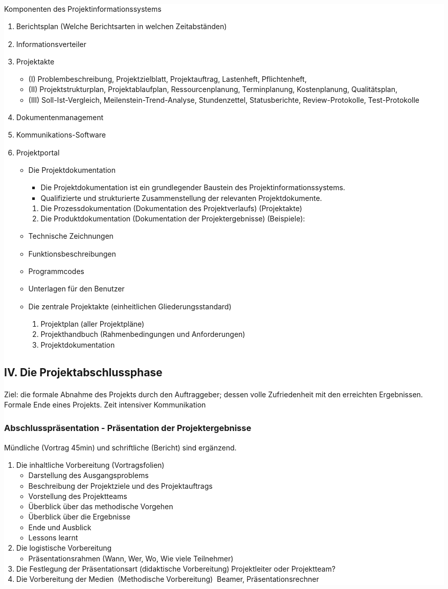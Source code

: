 Komponenten des Projektinformationssystems 

1. Berichtsplan (Welche Berichtsarten in welchen Zeitabständen) 
2. Informationsverteiler 
3. Projektakte 

    * (I) Problembeschreibung, Projektzielblatt, Projektauftrag, Lastenheft, Pflichtenheft, 
    * (II) Projektstrukturplan, Projektablaufplan, Ressourcenplanung, Terminplanung, Kostenplanung, Qualitätsplan, 
    * (III) Soll-Ist-Vergleich, Meilenstein-Trend-Analyse, Stundenzettel, Statusberichte, Review-Protokolle, Test-Protokolle 

4. Dokumentenmanagement 
5. Kommunikations-Software 
6. Projektportal 

    * Die Projektdokumentation 

        * Die Projektdokumentation ist ein grundlegender Baustein des Projektinformationssystems. 
        * Qualifizierte und strukturierte Zusammenstellung der relevanten Projektdokumente. 
        1. Die Prozessdokumentation (Dokumentation des Projektverlaufs) 
            (Projektakte) 
        2. Die Produktdokumentation (Dokumentation der Projektergebnisse) 
    (Beispiele): 
    * Technische Zeichnungen 
    * Funktionsbeschreibungen 
    * Programmcodes 
    * Unterlagen für den Benutzer 

    * Die zentrale Projektakte (einheitlichen Gliederungsstandard) 
        1. Projektplan (aller Projektpläne) 
        2. Projekthandbuch (Rahmenbedingungen und Anforderungen) 
        3. Projektdokumentation 


## IV. Die Projektabschlussphase

Ziel: die formale Abnahme des Projekts durch den Auftraggeber; dessen volle Zufriedenheit mit den erreichten Ergebnissen. Formale Ende eines Projekts. 
Zeit intensiver Kommunikation

### Abschlusspräsentation - Präsentation der Projektergebnisse

Mündliche (Vortrag 45min) und schriftliche (Bericht) sind ergänzend.

1. Die inhaltliche Vorbereitung (Vortragsfolien)
    * Darstellung des Ausgangsproblems
    * Beschreibung der Projektziele und des Projektauftrags
    * Vorstellung des Projektteams
    * Überblick über das methodische Vorgehen
    * Überblick über die Ergebnisse
    * Ende und Ausblick
    * Lessons learnt
2. Die logistische Vorbereitung
    * Präsentationsrahmen (Wann, Wer, Wo, Wie viele Teilnehmer)
3. Die Festlegung der Präsentationsart (didaktische Vorbereitung)
Projektleiter oder Projektteam?
4. Die Vorbereitung der Medien  (Methodische Vorbereitung) 
Beamer, Präsentationsrechner
